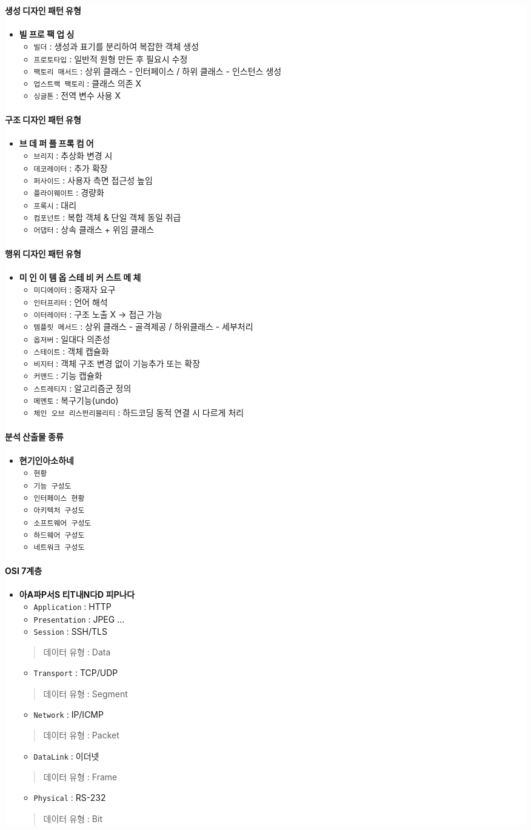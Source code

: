 #### 생성 디자인 패턴 유형

- **빌 프로 팩 업 싱**
  - `빌더` : 생성과 표기를 분리하여 복잡한 객체 생성
  - `프로토타입` : 일반적 원형 만든 후 필요시 수정
  - `팩토리 매서드` :  상위 클래스 - 인터페이스 / 하위 클래스 - 인스턴스 생성
  - `업스트랙 팩토리` : 클래스 의존 X 
  - `싱글톤` : 전역 변수 사용 X
  
#### 구조 디자인 패턴 유형

- **브 데 퍼 플 프록 컴 어**
  - `브리지` : 추상화 변경 시 
  - `데코레이터` : 추가 확장
  - `퍼사이드` : 사용자 측면 접근성 높임
  - `플라이웨이트` : 경량화
  - `프록시` : 대리
  - `컴포넌트` : 복합 객체 & 단일 객체 동일 취급
  - `어댑터` : 상속 클래스 + 위임 클래스
  
#### 행위 디자인 패턴 유형

- **미 인 이 템 옵 스테 비 커 스트 메 체**
  - `미디에이터` : 중재자 요구
  - `인터프리터` : 언어 해석
  - `이터레이터` : 구조 노출 X -> 접근 가능
  - `템플릿 메서드` : 상위 클래스 - 골격제공 / 하위클래스 - 세부처리
  - `옵저버` : 일대다 의존성
  - `스테이트` : 객체 캡슐화
  - `비지터` : 객체 구조 변경 없이 기능추가 또는 확장
  - `커맨드` : 기능 캡슐화
  - `스트레티지` : 알고리즘군 정의
  - `메멘토` : 복구기능(undo)
  - `체인 오브 리스펀리블리티` : 하드코딩 동적 연결 시 다르게 처리
  
#### 분석 산출물 종류

- **현기인아소하네**
  - `현황`
  - `기능 구성도`
  - `인터페이스 현황`
  - `아키텍처 구성도`
  - `소프트웨어 구성도`
  - `하드웨어 구성도`
  - `네트워크 구성도`
  
#### OSI 7계층

- **아A파P서S 티T내N다D 피P나다**
  - `Application` : HTTP
  - `Presentation` : JPEG ...
  - `Session` : SSH/TLS
  > 데이터 유형 : Data
  - `Transport` : TCP/UDP
  > 데이터 유형 : Segment
  - `Network` : IP/ICMP
  > 데이터 유형 : Packet
  - `DataLink` : 이더넷
  > 데이터 유형 : Frame
  - `Physical` : RS-232
  > 데이터 유형 : Bit
  